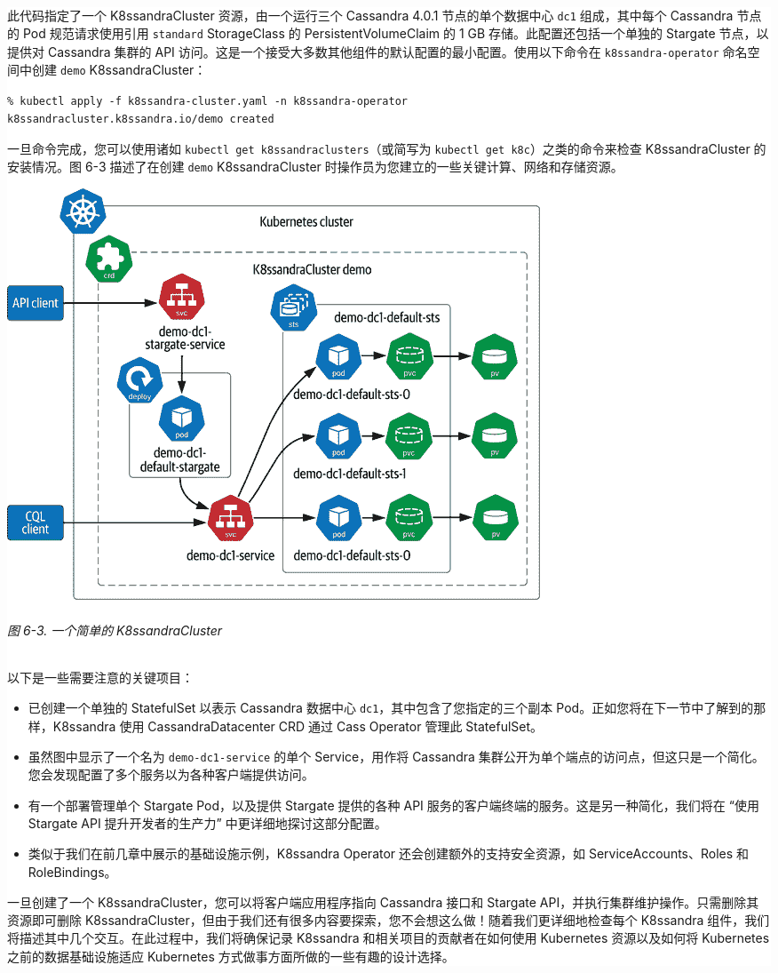 此代码指定了一个 K8ssandraCluster 资源，由一个运行三个 Cassandra 4.0.1 节点的单个数据中心 `dc1` 组成，其中每个 Cassandra 节点的 Pod 规范请求使用引用 `standard` StorageClass 的 PersistentVolumeClaim 的 1 GB 存储。此配置还包括一个单独的 Stargate 节点，以提供对 Cassandra 集群的 API 访问。这是一个接受大多数其他组件的默认配置的最小配置。使用以下命令在 `k8ssandra-operator` 命名空间中创建 `demo` K8ssandraCluster：

```
% kubectl apply -f k8ssandra-cluster.yaml -n k8ssandra-operator
k8ssandracluster.k8ssandra.io/demo created
```

一旦命令完成，您可以使用诸如 `kubectl get k8ssandraclusters`（或简写为 `kubectl get k8c`）之类的命令来检查 K8ssandraCluster 的安装情况。图 6-3 描述了在创建 `demo` K8ssandraCluster 时操作员为您建立的一些关键计算、网络和存储资源。

![一个简单的 K8ssandraCluster](img/mcdk_0603.png)

###### 图 6-3\. 一个简单的 K8ssandraCluster

以下是一些需要注意的关键项目：

+   已创建一个单独的 StatefulSet 以表示 Cassandra 数据中心 `dc1`，其中包含了您指定的三个副本 Pod。正如您将在下一节中了解到的那样，K8ssandra 使用 CassandraDatacenter CRD 通过 Cass Operator 管理此 StatefulSet。

+   虽然图中显示了一个名为 `demo-dc1-service` 的单个 Service，用作将 Cassandra 集群公开为单个端点的访问点，但这只是一个简化。您会发现配置了多个服务以为各种客户端提供访问。

+   有一个部署管理单个 Stargate Pod，以及提供 Stargate 提供的各种 API 服务的客户端终端的服务。这是另一种简化，我们将在 “使用 Stargate API 提升开发者的生产力” 中更详细地探讨这部分配置。

+   类似于我们在前几章中展示的基础设施示例，K8ssandra Operator 还会创建额外的支持安全资源，如 ServiceAccounts、Roles 和 RoleBindings。

一旦创建了一个 K8ssandraCluster，您可以将客户端应用程序指向 Cassandra 接口和 Stargate API，并执行集群维护操作。只需删除其资源即可删除 K8ssandraCluster，但由于我们还有很多内容要探索，您不会想这么做！随着我们更详细地检查每个 K8ssandra 组件，我们将描述其中几个交互。在此过程中，我们将确保记录 K8ssandra 和相关项目的贡献者在如何使用 Kubernetes 资源以及如何将 Kubernetes 之前的数据基础设施适应 Kubernetes 方式做事方面所做的一些有趣的设计选择。
